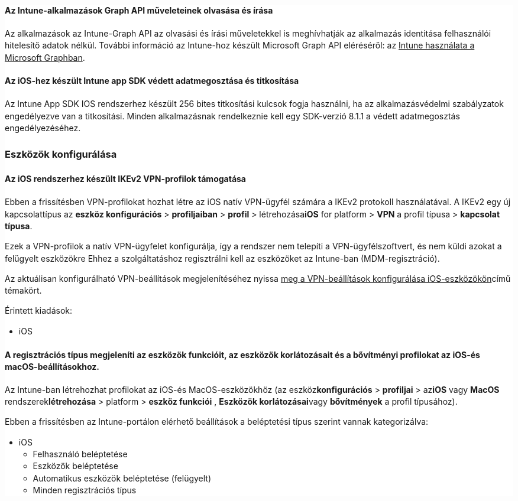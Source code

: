 #### <a name="read-and-write-graph-api-operations-for-intune-apps----5031704----"></a>Az Intune-alkalmazások Graph API műveleteinek olvasása és írása 
Az alkalmazások az Intune-Graph API az olvasási és írási műveletekkel is meghívhatják az alkalmazás identitása felhasználói hitelesítő adatok nélkül. További információ az Intune-hoz készült Microsoft Graph API eléréséről: az [Intune használata a Microsoft Graphban](https://docs.microsoft.com/graph/api/resources/intune-graph-overview?view=graph-rest-1.0).

#### <a name="protected-data-sharing-and-encryption-for-intune-app-sdk-for-ios----3586942----"></a>Az iOS-hez készült Intune app SDK védett adatmegosztása és titkosítása 
Az Intune App SDK IOS rendszerhez készült 256 bites titkosítási kulcsok fogja használni, ha az alkalmazásvédelmi szabályzatok engedélyezve van a titkosítási. Minden alkalmazásnak rendelkeznie kell egy SDK-verzió 8.1.1 a védett adatmegosztás engedélyezéséhez.


### <a name="device-configuration"></a>Eszközök konfigurálása

#### <a name="support-for-ikev2-vpn-profiles-for-ios----1943438-----"></a>Az iOS rendszerhez készült IKEv2 VPN-profilok támogatása 
Ebben a frissítésben VPN-profilokat hozhat létre az iOS natív VPN-ügyfél számára a IKEv2 protokoll használatával. A IKEv2 egy új kapcsolattípus az **eszköz konfigurációs** > **profiljaiban** > **profil** > létrehozása**iOS** for platform > **VPN** a profil típusa > **kapcsolat típusa**.

Ezek a VPN-profilok a natív VPN-ügyfelet konfigurálja, így a rendszer nem telepíti a VPN-ügyfélszoftvert, és nem küldi azokat a felügyelt eszközökre Ehhez a szolgáltatáshoz regisztrálni kell az eszközöket az Intune-ban (MDM-regisztráció).

Az aktuálisan konfigurálható VPN-beállítások megjelenítéséhez nyissa [meg a VPN-beállítások konfigurálása iOS-eszközökön](vpn-settings-ios.md)című témakört.

Érintett kiadások:
- iOS

#### <a name="device-features-device-restrictions-and-extension-profiles-for-ios-and-macos-settings-are-shown-by-enrollment-type----4886161-----"></a>A regisztrációs típus megjeleníti az eszközök funkcióit, az eszközök korlátozásait és a bővítményi profilokat az iOS-és macOS-beállításokhoz. 

Az Intune-ban létrehozhat profilokat az iOS-és MacOS-eszközökhöz (az eszköz**konfigurációs** > **profiljai** > az**iOS** vagy **MacOS** rendszerek**létrehozása** > platform > **eszköz funkciói** , **Eszközök korlátozásai**vagy **bővítmények** a profil típusához). 

Ebben a frissítésben az Intune-portálon elérhető beállítások a beléptetési típus szerint vannak kategorizálva:

- iOS
  - Felhasználó beléptetése
  - Eszközök beléptetése
  - Automatikus eszközök beléptetése (felügyelt)
  - Minden regisztrációs típus
